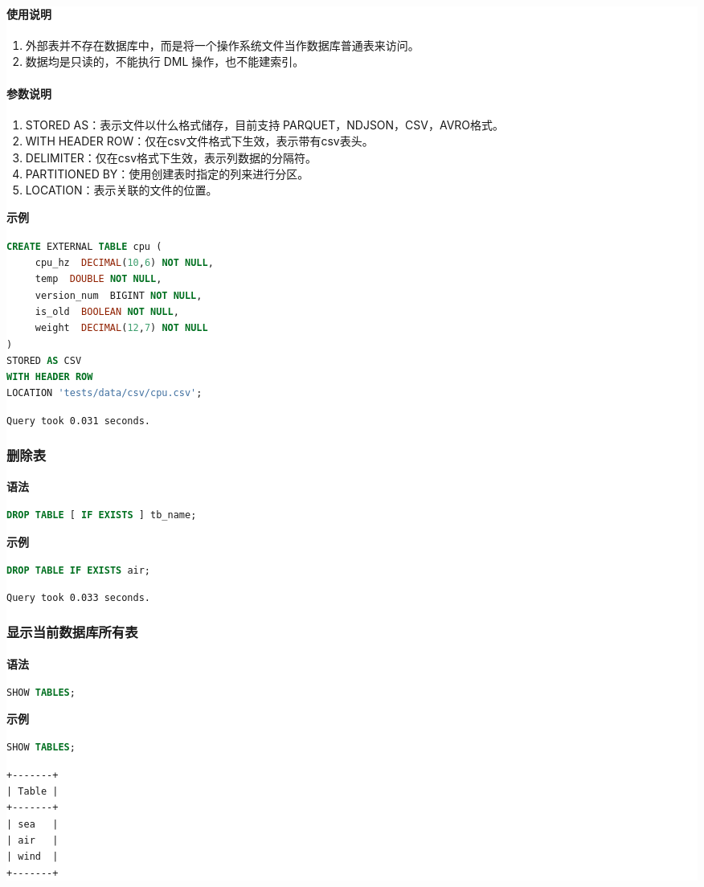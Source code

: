 #### 使用说明

1. 外部表并不存在数据库中，而是将一个操作系统文件当作数据库普通表来访问。
2. 数据均是只读的，不能执行 DML 操作，也不能建索引。

#### 参数说明

1. STORED AS：表示文件以什么格式储存，目前支持 PARQUET，NDJSON，CSV，AVRO格式。
2. WITH HEADER ROW：仅在csv文件格式下生效，表示带有csv表头。
3. DELIMITER：仅在csv格式下生效，表示列数据的分隔符。
4. PARTITIONED BY：使用创建表时指定的列来进行分区。
5. LOCATION：表示关联的文件的位置。

**示例**

```sql
CREATE EXTERNAL TABLE cpu (
     cpu_hz  DECIMAL(10,6) NOT NULL,
     temp  DOUBLE NOT NULL,
     version_num  BIGINT NOT NULL,
     is_old  BOOLEAN NOT NULL,
     weight  DECIMAL(12,7) NOT NULL
)
STORED AS CSV
WITH HEADER ROW
LOCATION 'tests/data/csv/cpu.csv';
```
    Query took 0.031 seconds.

### 删除表

**语法**

```sql
DROP TABLE [ IF EXISTS ] tb_name;
```

**示例**

```sql
DROP TABLE IF EXISTS air;
```
    Query took 0.033 seconds.

### 显示当前数据库所有表

**语法**

```sql
SHOW TABLES;
```

**示例**

```sql
SHOW TABLES;
```
    +-------+
    | Table |
    +-------+
    | sea   |
    | air   |
    | wind  |
    +-------+


[//]: # (## **EXISTS**)
[//]: # (EXISTS 条件测试子查询中是否存在行，并在子查询返回至少一个行时返回 true。如果指定 NOT，此条件将在子查询未返回任何行时返回 true。)
[//]: # (示例：)
[//]: # (```sql)
[//]: # (SELECT id  FROM date)
[//]: # (WHERE EXISTS &#40;SELECT 1 FROM shop)
[//]: # (WHERE date.id = shop.id&#41;)
[//]: # (ORDER BY id;)
[//]: # (```)
[//]: # (# **DCL &#40;无&#41;**)
[//]: # (```sql)
[//]: # (DESCRIBE table_name)
[//]: # (```)
[//]: # (TODO SHOW)
[//]: # (# **SHOW**)
[//]: # (## **SHOW VARIABLE**)
[//]: # (```sql)
[//]: # (-- only support show tables)
[//]: # (-- SHOW TABLES is not supported unless information_schema is enabled)
[//]: # (SHOW TABLES)
[//]: # (```)
[//]: # (## **SHOW COLUMNS**)
[//]: # ()
[//]: # (```sql)
[//]: # (-- SHOW COLUMNS with WHERE or LIKE is not supported)
[//]: # (-- SHOW COLUMNS is not supported unless information_schema is enabled)
[//]: # (-- treat both FULL and EXTENDED as the same)
[//]: # (SHOW [ EXTENDED ] [ FULL ])
[//]: # ({ COLUMNS | FIELDS })
[//]: # ({ FROM | IN })
[//]: # (table_name)
[//]: # (```)
[//]: # (## **SHOW CREATE TABLE**)
[//]: # (```sql)
[//]: # (SHOW CREATE TABLE table_name)
[//]: # (```)
[//]: # (### CROSS JOIN)
[//]: # ()
[//]: # (交叉连接产生一个笛卡尔积，它将连接左侧的每一行与连接右侧的每一行相匹配。)
[//]: # ()
[//]: # (```sql)
[//]: # (SELECT * FROM air CROSS JOIN sea;)
[//]: # (```)
[//]: # (    +---------------------+-------------+------------+-------------+----------+---------------------+-------------+-------------+)
[//]: # (    | time                | station     | visibility | temperature | pressure | time                | station     | temperature |)
[//]: # (    +---------------------+-------------+------------+-------------+----------+---------------------+-------------+-------------+)
[//]: # (    | 2022-01-28 13:21:00 | XiaoMaiDao  | 56         | 69          | 77       | 2022-01-28 13:18:00 | LianYunGang | 62          |)
[//]: # (    | 2022-01-28 13:21:00 | XiaoMaiDao  | 56         | 69          | 77       | 2022-01-28 13:21:00 | LianYunGang | 63          |)
[//]: # (    | 2022-01-28 13:21:00 | XiaoMaiDao  | 56         | 69          | 77       | 2022-01-28 13:24:00 | LianYunGang | 77          |)
[//]: # (    | 2022-01-28 13:21:00 | XiaoMaiDao  | 56         | 69          | 77       | 2022-01-28 13:27:00 | LianYunGang | 54          |)
[//]: # (    | 2022-01-28 13:21:00 | XiaoMaiDao  | 56         | 69          | 77       | 2022-01-28 13:30:00 | LianYunGang | 55          |)
[//]: # (    | 2022-01-28 13:21:00 | XiaoMaiDao  | 56         | 69          | 77       | 2022-01-28 13:33:00 | LianYunGang | 64          |)
[//]: # (    | 2022-01-28 13:21:00 | XiaoMaiDao  | 56         | 69          | 77       | 2022-01-28 13:36:00 | LianYunGang | 56          |)
[//]: # (    | 2022-01-28 13:21:00 | XiaoMaiDao  | 56         | 69          | 77       | 2022-01-28 13:21:00 | XiaoMaiDao  | 57          |)
[//]: # (    | 2022-01-28 13:21:00 | XiaoMaiDao  | 56         | 69          | 77       | 2022-01-28 13:24:00 | XiaoMaiDao  | 64          |)
[//]: # (    | 2022-01-28 13:21:00 | XiaoMaiDao  | 56         | 69          | 77       | 2022-01-28 13:27:00 | XiaoMaiDao  | 51          |)
[//]: # (    | 2022-01-28 13:21:00 | XiaoMaiDao  | 56         | 69          | 77       | 2022-01-28 13:30:00 | XiaoMaiDao  | 78          |)
[//]: # (    | 2022-01-28 13:21:00 | XiaoMaiDao  | 56         | 69          | 77       | 2022-01-28 13:33:00 | XiaoMaiDao  | 78          |)
[//]: # (    | 2022-01-28 13:21:00 | XiaoMaiDao  | 56         | 69          | 77       | 2022-01-28 13:36:00 | XiaoMaiDao  | 57          |)
[//]: # (    | 2022-01-28 13:21:00 | XiaoMaiDao  | 56         | 69          | 77       | 2022-01-28 13:39:00 | XiaoMaiDao  | 79          |)
[//]: # (    | 2022-01-28 13:24:00 | XiaoMaiDao  | 50         | 78          | 66       | 2022-01-28 13:18:00 | LianYunGang | 62          |)
[//]: # (    | 2022-01-28 13:24:00 | XiaoMaiDao  | 50         | 78          | 66       | 2022-01-28 13:21:00 | LianYunGang | 63          |)
[//]: # (    | 2022-01-28 13:24:00 | XiaoMaiDao  | 50         | 78          | 66       | 2022-01-28 13:24:00 | LianYunGang | 77          |)
[//]: # (    | 2022-01-28 13:24:00 | XiaoMaiDao  | 50         | 78          | 66       | 2022-01-28 13:27:00 | LianYunGang | 54          |)
[//]: # (    | 2022-01-28 13:24:00 | XiaoMaiDao  | 50         | 78          | 66       | 2022-01-28 13:30:00 | LianYunGang | 55          |)
[//]: # (    | 2022-01-28 13:24:00 | XiaoMaiDao  | 50         | 78          | 66       | 2022-01-28 13:33:00 | LianYunGang | 64          |)
[//]: # (    | 2022-01-28 13:24:00 | XiaoMaiDao  | 50         | 78          | 66       | 2022-01-28 13:36:00 | LianYunGang | 56          |)
[//]: # (    | 2022-01-28 13:24:00 | XiaoMaiDao  | 50         | 78          | 66       | 2022-01-28 13:21:00 | XiaoMaiDao  | 57          |)
[//]: # (    | 2022-01-28 13:24:00 | XiaoMaiDao  | 50         | 78          | 66       | 2022-01-28 13:24:00 | XiaoMaiDao  | 64          |)
[//]: # (    | 2022-01-28 13:24:00 | XiaoMaiDao  | 50         | 78          | 66       | 2022-01-28 13:27:00 | XiaoMaiDao  | 51          |)
[//]: # (    | 2022-01-28 13:24:00 | XiaoMaiDao  | 50         | 78          | 66       | 2022-01-28 13:30:00 | XiaoMaiDao  | 78          |)
[//]: # (    | 2022-01-28 13:24:00 | XiaoMaiDao  | 50         | 78          | 66       | 2022-01-28 13:33:00 | XiaoMaiDao  | 78          |)
[//]: # (    | 2022-01-28 13:24:00 | XiaoMaiDao  | 50         | 78          | 66       | 2022-01-28 13:36:00 | XiaoMaiDao  | 57          |)
[//]: # (    | 2022-01-28 13:24:00 | XiaoMaiDao  | 50         | 78          | 66       | 2022-01-28 13:39:00 | XiaoMaiDao  | 79          |)
[//]: # (    | 2022-01-28 13:27:00 | XiaoMaiDao  | 67         | 62          | 59       | 2022-01-28 13:18:00 | LianYunGang | 62          |)
[//]: # (    | 2022-01-28 13:27:00 | XiaoMaiDao  | 67         | 62          | 59       | 2022-01-28 13:21:00 | LianYunGang | 63          |)
[//]: # (    | 2022-01-28 13:27:00 | XiaoMaiDao  | 67         | 62          | 59       | 2022-01-28 13:24:00 | LianYunGang | 77          |)
[//]: # (    | 2022-01-28 13:27:00 | XiaoMaiDao  | 67         | 62          | 59       | 2022-01-28 13:27:00 | LianYunGang | 54          |)
[//]: # (    | 2022-01-28 13:27:00 | XiaoMaiDao  | 67         | 62          | 59       | 2022-01-28 13:30:00 | LianYunGang | 55          |)
[//]: # (    | 2022-01-28 13:27:00 | XiaoMaiDao  | 67         | 62          | 59       | 2022-01-28 13:33:00 | LianYunGang | 64          |)
[//]: # (    | 2022-01-28 13:27:00 | XiaoMaiDao  | 67         | 62          | 59       | 2022-01-28 13:36:00 | LianYunGang | 56          |)
[//]: # (    | 2022-01-28 13:27:00 | XiaoMaiDao  | 67         | 62          | 59       | 2022-01-28 13:21:00 | XiaoMaiDao  | 57          |)
[//]: # (    | 2022-01-28 13:27:00 | XiaoMaiDao  | 67         | 62          | 59       | 2022-01-28 13:24:00 | XiaoMaiDao  | 64          |)
[//]: # (    | 2022-01-28 13:27:00 | XiaoMaiDao  | 67         | 62          | 59       | 2022-01-28 13:27:00 | XiaoMaiDao  | 51          |)
[//]: # (    | 2022-01-28 13:27:00 | XiaoMaiDao  | 67         | 62          | 59       | 2022-01-28 13:30:00 | XiaoMaiDao  | 78          |)
[//]: # (    | 2022-01-28 13:27:00 | XiaoMaiDao  | 67         | 62          | 59       | 2022-01-28 13:33:00 | XiaoMaiDao  | 78          |)
[//]: # (    | 2022-01-28 13:27:00 | XiaoMaiDao  | 67         | 62          | 59       | 2022-01-28 13:36:00 | XiaoMaiDao  | 57          |)
[//]: # (    | 2022-01-28 13:27:00 | XiaoMaiDao  | 67         | 62          | 59       | 2022-01-28 13:39:00 | XiaoMaiDao  | 79          |)
[//]: # (    | 2022-01-28 13:30:00 | XiaoMaiDao  | 65         | 79          | 77       | 2022-01-28 13:18:00 | LianYunGang | 62          |)
[//]: # (    | 2022-01-28 13:30:00 | XiaoMaiDao  | 65         | 79          | 77       | 2022-01-28 13:21:00 | LianYunGang | 63          |)
[//]: # (    | 2022-01-28 13:30:00 | XiaoMaiDao  | 65         | 79          | 77       | 2022-01-28 13:24:00 | LianYunGang | 77          |)
[//]: # (    | 2022-01-28 13:30:00 | XiaoMaiDao  | 65         | 79          | 77       | 2022-01-28 13:27:00 | LianYunGang | 54          |)
[//]: # (    | 2022-01-28 13:30:00 | XiaoMaiDao  | 65         | 79          | 77       | 2022-01-28 13:30:00 | LianYunGang | 55          |)
[//]: # (    | 2022-01-28 13:30:00 | XiaoMaiDao  | 65         | 79          | 77       | 2022-01-28 13:33:00 | LianYunGang | 64          |)
[//]: # (    | 2022-01-28 13:30:00 | XiaoMaiDao  | 65         | 79          | 77       | 2022-01-28 13:36:00 | LianYunGang | 56          |)
[//]: # (    | 2022-01-28 13:30:00 | XiaoMaiDao  | 65         | 79          | 77       | 2022-01-28 13:21:00 | XiaoMaiDao  | 57          |)
[//]: # (    | 2022-01-28 13:30:00 | XiaoMaiDao  | 65         | 79          | 77       | 2022-01-28 13:24:00 | XiaoMaiDao  | 64          |)
[//]: # (    | 2022-01-28 13:30:00 | XiaoMaiDao  | 65         | 79          | 77       | 2022-01-28 13:27:00 | XiaoMaiDao  | 51          |)
[//]: # (    | 2022-01-28 13:30:00 | XiaoMaiDao  | 65         | 79          | 77       | 2022-01-28 13:30:00 | XiaoMaiDao  | 78          |)
[//]: # (    | 2022-01-28 13:30:00 | XiaoMaiDao  | 65         | 79          | 77       | 2022-01-28 13:33:00 | XiaoMaiDao  | 78          |)
[//]: # (    | 2022-01-28 13:30:00 | XiaoMaiDao  | 65         | 79          | 77       | 2022-01-28 13:36:00 | XiaoMaiDao  | 57          |)
[//]: # (    | 2022-01-28 13:30:00 | XiaoMaiDao  | 65         | 79          | 77       | 2022-01-28 13:39:00 | XiaoMaiDao  | 79          |)
[//]: # (    | 2022-01-28 13:33:00 | XiaoMaiDao  | 53         | 53          | 68       | 2022-01-28 13:18:00 | LianYunGang | 62          |)
[//]: # (    | 2022-01-28 13:33:00 | XiaoMaiDao  | 53         | 53          | 68       | 2022-01-28 13:21:00 | LianYunGang | 63          |)
[//]: # (    | 2022-01-28 13:33:00 | XiaoMaiDao  | 53         | 53          | 68       | 2022-01-28 13:24:00 | LianYunGang | 77          |)
[//]: # (    | 2022-01-28 13:33:00 | XiaoMaiDao  | 53         | 53          | 68       | 2022-01-28 13:27:00 | LianYunGang | 54          |)
[//]: # (    | 2022-01-28 13:33:00 | XiaoMaiDao  | 53         | 53          | 68       | 2022-01-28 13:30:00 | LianYunGang | 55          |)
[//]: # (    | 2022-01-28 13:33:00 | XiaoMaiDao  | 53         | 53          | 68       | 2022-01-28 13:33:00 | LianYunGang | 64          |)
[//]: # (    | 2022-01-28 13:33:00 | XiaoMaiDao  | 53         | 53          | 68       | 2022-01-28 13:36:00 | LianYunGang | 56          |)
[//]: # (    | 2022-01-28 13:33:00 | XiaoMaiDao  | 53         | 53          | 68       | 2022-01-28 13:21:00 | XiaoMaiDao  | 57          |)
[//]: # (    | 2022-01-28 13:33:00 | XiaoMaiDao  | 53         | 53          | 68       | 2022-01-28 13:24:00 | XiaoMaiDao  | 64          |)
[//]: # (    | 2022-01-28 13:33:00 | XiaoMaiDao  | 53         | 53          | 68       | 2022-01-28 13:27:00 | XiaoMaiDao  | 51          |)
[//]: # (    | 2022-01-28 13:33:00 | XiaoMaiDao  | 53         | 53          | 68       | 2022-01-28 13:30:00 | XiaoMaiDao  | 78          |)
[//]: # (    | 2022-01-28 13:33:00 | XiaoMaiDao  | 53         | 53          | 68       | 2022-01-28 13:33:00 | XiaoMaiDao  | 78          |)
[//]: # (    | 2022-01-28 13:33:00 | XiaoMaiDao  | 53         | 53          | 68       | 2022-01-28 13:36:00 | XiaoMaiDao  | 57          |)
[//]: # (    | 2022-01-28 13:33:00 | XiaoMaiDao  | 53         | 53          | 68       | 2022-01-28 13:39:00 | XiaoMaiDao  | 79          |)
[//]: # (    | 2022-01-28 13:36:00 | XiaoMaiDao  | 74         | 72          | 68       | 2022-01-28 13:18:00 | LianYunGang | 62          |)
[//]: # (    | 2022-01-28 13:36:00 | XiaoMaiDao  | 74         | 72          | 68       | 2022-01-28 13:21:00 | LianYunGang | 63          |)
[//]: # (    | 2022-01-28 13:36:00 | XiaoMaiDao  | 74         | 72          | 68       | 2022-01-28 13:24:00 | LianYunGang | 77          |)
[//]: # (    | 2022-01-28 13:36:00 | XiaoMaiDao  | 74         | 72          | 68       | 2022-01-28 13:27:00 | LianYunGang | 54          |)
[//]: # (    | 2022-01-28 13:36:00 | XiaoMaiDao  | 74         | 72          | 68       | 2022-01-28 13:30:00 | LianYunGang | 55          |)
[//]: # (    | 2022-01-28 13:36:00 | XiaoMaiDao  | 74         | 72          | 68       | 2022-01-28 13:33:00 | LianYunGang | 64          |)
[//]: # (    | 2022-01-28 13:36:00 | XiaoMaiDao  | 74         | 72          | 68       | 2022-01-28 13:36:00 | LianYunGang | 56          |)
[//]: # (    | 2022-01-28 13:36:00 | XiaoMaiDao  | 74         | 72          | 68       | 2022-01-28 13:21:00 | XiaoMaiDao  | 57          |)
[//]: # (    | 2022-01-28 13:36:00 | XiaoMaiDao  | 74         | 72          | 68       | 2022-01-28 13:24:00 | XiaoMaiDao  | 64          |)
[//]: # (    | 2022-01-28 13:36:00 | XiaoMaiDao  | 74         | 72          | 68       | 2022-01-28 13:27:00 | XiaoMaiDao  | 51          |)
[//]: # (    | 2022-01-28 13:36:00 | XiaoMaiDao  | 74         | 72          | 68       | 2022-01-28 13:30:00 | XiaoMaiDao  | 78          |)
[//]: # (    | 2022-01-28 13:36:00 | XiaoMaiDao  | 74         | 72          | 68       | 2022-01-28 13:33:00 | XiaoMaiDao  | 78          |)
[//]: # (    | 2022-01-28 13:36:00 | XiaoMaiDao  | 74         | 72          | 68       | 2022-01-28 13:36:00 | XiaoMaiDao  | 57          |)
[//]: # (    | 2022-01-28 13:36:00 | XiaoMaiDao  | 74         | 72          | 68       | 2022-01-28 13:39:00 | XiaoMaiDao  | 79          |)
[//]: # (    | 2022-01-28 13:39:00 | XiaoMaiDao  | 71         | 71          | 80       | 2022-01-28 13:18:00 | LianYunGang | 62          |)
[//]: # (    | 2022-01-28 13:39:00 | XiaoMaiDao  | 71         | 71          | 80       | 2022-01-28 13:21:00 | LianYunGang | 63          |)
[//]: # (    | 2022-01-28 13:39:00 | XiaoMaiDao  | 71         | 71          | 80       | 2022-01-28 13:24:00 | LianYunGang | 77          |)
[//]: # (    | 2022-01-28 13:39:00 | XiaoMaiDao  | 71         | 71          | 80       | 2022-01-28 13:27:00 | LianYunGang | 54          |)
[//]: # (    | 2022-01-28 13:39:00 | XiaoMaiDao  | 71         | 71          | 80       | 2022-01-28 13:30:00 | LianYunGang | 55          |)
[//]: # (    | 2022-01-28 13:39:00 | XiaoMaiDao  | 71         | 71          | 80       | 2022-01-28 13:33:00 | LianYunGang | 64          |)
[//]: # (    | 2022-01-28 13:39:00 | XiaoMaiDao  | 71         | 71          | 80       | 2022-01-28 13:36:00 | LianYunGang | 56          |)
[//]: # (    | 2022-01-28 13:39:00 | XiaoMaiDao  | 71         | 71          | 80       | 2022-01-28 13:21:00 | XiaoMaiDao  | 57          |)
[//]: # (    | 2022-01-28 13:39:00 | XiaoMaiDao  | 71         | 71          | 80       | 2022-01-28 13:24:00 | XiaoMaiDao  | 64          |)
[//]: # (    | 2022-01-28 13:39:00 | XiaoMaiDao  | 71         | 71          | 80       | 2022-01-28 13:27:00 | XiaoMaiDao  | 51          |)
[//]: # (    | 2022-01-28 13:39:00 | XiaoMaiDao  | 71         | 71          | 80       | 2022-01-28 13:30:00 | XiaoMaiDao  | 78          |)
[//]: # (    | 2022-01-28 13:39:00 | XiaoMaiDao  | 71         | 71          | 80       | 2022-01-28 13:33:00 | XiaoMaiDao  | 78          |)
[//]: # (    | 2022-01-28 13:39:00 | XiaoMaiDao  | 71         | 71          | 80       | 2022-01-28 13:36:00 | XiaoMaiDao  | 57          |)
[//]: # (    | 2022-01-28 13:39:00 | XiaoMaiDao  | 71         | 71          | 80       | 2022-01-28 13:39:00 | XiaoMaiDao  | 79          |)
[//]: # (    | 2022-01-28 13:21:00 | LianYunGang | 78         | 69          | 71       | 2022-01-28 13:18:00 | LianYunGang | 62          |)
[//]: # (    | 2022-01-28 13:21:00 | LianYunGang | 78         | 69          | 71       | 2022-01-28 13:21:00 | LianYunGang | 63          |)
[//]: # (    | 2022-01-28 13:21:00 | LianYunGang | 78         | 69          | 71       | 2022-01-28 13:24:00 | LianYunGang | 77          |)
[//]: # (    | 2022-01-28 13:21:00 | LianYunGang | 78         | 69          | 71       | 2022-01-28 13:27:00 | LianYunGang | 54          |)
[//]: # (    | 2022-01-28 13:21:00 | LianYunGang | 78         | 69          | 71       | 2022-01-28 13:30:00 | LianYunGang | 55          |)
[//]: # (    | 2022-01-28 13:21:00 | LianYunGang | 78         | 69          | 71       | 2022-01-28 13:33:00 | LianYunGang | 64          |)
[//]: # (    | 2022-01-28 13:21:00 | LianYunGang | 78         | 69          | 71       | 2022-01-28 13:36:00 | LianYunGang | 56          |)
[//]: # (    | 2022-01-28 13:21:00 | LianYunGang | 78         | 69          | 71       | 2022-01-28 13:21:00 | XiaoMaiDao  | 57          |)
[//]: # (    | 2022-01-28 13:21:00 | LianYunGang | 78         | 69          | 71       | 2022-01-28 13:24:00 | XiaoMaiDao  | 64          |)
[//]: # (    | 2022-01-28 13:21:00 | LianYunGang | 78         | 69          | 71       | 2022-01-28 13:27:00 | XiaoMaiDao  | 51          |)
[//]: # (    | 2022-01-28 13:21:00 | LianYunGang | 78         | 69          | 71       | 2022-01-28 13:30:00 | XiaoMaiDao  | 78          |)
[//]: # (    | 2022-01-28 13:21:00 | LianYunGang | 78         | 69          | 71       | 2022-01-28 13:33:00 | XiaoMaiDao  | 78          |)
[//]: # (    | 2022-01-28 13:21:00 | LianYunGang | 78         | 69          | 71       | 2022-01-28 13:36:00 | XiaoMaiDao  | 57          |)
[//]: # (    | 2022-01-28 13:21:00 | LianYunGang | 78         | 69          | 71       | 2022-01-28 13:39:00 | XiaoMaiDao  | 79          |)
[//]: # (    | 2022-01-28 13:24:00 | LianYunGang | 79         | 80          | 51       | 2022-01-28 13:18:00 | LianYunGang | 62          |)
[//]: # (    | 2022-01-28 13:24:00 | LianYunGang | 79         | 80          | 51       | 2022-01-28 13:21:00 | LianYunGang | 63          |)
[//]: # (    | 2022-01-28 13:24:00 | LianYunGang | 79         | 80          | 51       | 2022-01-28 13:24:00 | LianYunGang | 77          |)
[//]: # (    | 2022-01-28 13:24:00 | LianYunGang | 79         | 80          | 51       | 2022-01-28 13:27:00 | LianYunGang | 54          |)
[//]: # (    | 2022-01-28 13:24:00 | LianYunGang | 79         | 80          | 51       | 2022-01-28 13:30:00 | LianYunGang | 55          |)
[//]: # (    | 2022-01-28 13:24:00 | LianYunGang | 79         | 80          | 51       | 2022-01-28 13:33:00 | LianYunGang | 64          |)
[//]: # (    | 2022-01-28 13:24:00 | LianYunGang | 79         | 80          | 51       | 2022-01-28 13:36:00 | LianYunGang | 56          |)
[//]: # (    | 2022-01-28 13:24:00 | LianYunGang | 79         | 80          | 51       | 2022-01-28 13:21:00 | XiaoMaiDao  | 57          |)
[//]: # (    | 2022-01-28 13:24:00 | LianYunGang | 79         | 80          | 51       | 2022-01-28 13:24:00 | XiaoMaiDao  | 64          |)
[//]: # (    | 2022-01-28 13:24:00 | LianYunGang | 79         | 80          | 51       | 2022-01-28 13:27:00 | XiaoMaiDao  | 51          |)
[//]: # (    | 2022-01-28 13:24:00 | LianYunGang | 79         | 80          | 51       | 2022-01-28 13:30:00 | XiaoMaiDao  | 78          |)
[//]: # (    | 2022-01-28 13:24:00 | LianYunGang | 79         | 80          | 51       | 2022-01-28 13:33:00 | XiaoMaiDao  | 78          |)
[//]: # (    | 2022-01-28 13:24:00 | LianYunGang | 79         | 80          | 51       | 2022-01-28 13:36:00 | XiaoMaiDao  | 57          |)
[//]: # (    | 2022-01-28 13:24:00 | LianYunGang | 79         | 80          | 51       | 2022-01-28 13:39:00 | XiaoMaiDao  | 79          |)
[//]: # (    | 2022-01-28 13:27:00 | LianYunGang | 59         | 74          | 59       | 2022-01-28 13:18:00 | LianYunGang | 62          |)
[//]: # (    | 2022-01-28 13:27:00 | LianYunGang | 59         | 74          | 59       | 2022-01-28 13:21:00 | LianYunGang | 63          |)
[//]: # (    | 2022-01-28 13:27:00 | LianYunGang | 59         | 74          | 59       | 2022-01-28 13:24:00 | LianYunGang | 77          |)
[//]: # (    | 2022-01-28 13:27:00 | LianYunGang | 59         | 74          | 59       | 2022-01-28 13:27:00 | LianYunGang | 54          |)
[//]: # (    | 2022-01-28 13:27:00 | LianYunGang | 59         | 74          | 59       | 2022-01-28 13:30:00 | LianYunGang | 55          |)
[//]: # (    | 2022-01-28 13:27:00 | LianYunGang | 59         | 74          | 59       | 2022-01-28 13:33:00 | LianYunGang | 64          |)
[//]: # (    | 2022-01-28 13:27:00 | LianYunGang | 59         | 74          | 59       | 2022-01-28 13:36:00 | LianYunGang | 56          |)
[//]: # (    | 2022-01-28 13:27:00 | LianYunGang | 59         | 74          | 59       | 2022-01-28 13:21:00 | XiaoMaiDao  | 57          |)
[//]: # (    | 2022-01-28 13:27:00 | LianYunGang | 59         | 74          | 59       | 2022-01-28 13:24:00 | XiaoMaiDao  | 64          |)
[//]: # (    | 2022-01-28 13:27:00 | LianYunGang | 59         | 74          | 59       | 2022-01-28 13:27:00 | XiaoMaiDao  | 51          |)
[//]: # (    | 2022-01-28 13:27:00 | LianYunGang | 59         | 74          | 59       | 2022-01-28 13:30:00 | XiaoMaiDao  | 78          |)
[//]: # (    | 2022-01-28 13:27:00 | LianYunGang | 59         | 74          | 59       | 2022-01-28 13:33:00 | XiaoMaiDao  | 78          |)
[//]: # (    | 2022-01-28 13:27:00 | LianYunGang | 59         | 74          | 59       | 2022-01-28 13:36:00 | XiaoMaiDao  | 57          |)
[//]: # (    | 2022-01-28 13:27:00 | LianYunGang | 59         | 74          | 59       | 2022-01-28 13:39:00 | XiaoMaiDao  | 79          |)
[//]: # (    | 2022-01-28 13:30:00 | LianYunGang | 67         | 70          | 72       | 2022-01-28 13:18:00 | LianYunGang | 62          |)
[//]: # (    | 2022-01-28 13:30:00 | LianYunGang | 67         | 70          | 72       | 2022-01-28 13:21:00 | LianYunGang | 63          |)
[//]: # (    | 2022-01-28 13:30:00 | LianYunGang | 67         | 70          | 72       | 2022-01-28 13:24:00 | LianYunGang | 77          |)
[//]: # (    | 2022-01-28 13:30:00 | LianYunGang | 67         | 70          | 72       | 2022-01-28 13:27:00 | LianYunGang | 54          |)
[//]: # (    | 2022-01-28 13:30:00 | LianYunGang | 67         | 70          | 72       | 2022-01-28 13:30:00 | LianYunGang | 55          |)
[//]: # (    | 2022-01-28 13:30:00 | LianYunGang | 67         | 70          | 72       | 2022-01-28 13:33:00 | LianYunGang | 64          |)
[//]: # (    | 2022-01-28 13:30:00 | LianYunGang | 67         | 70          | 72       | 2022-01-28 13:36:00 | LianYunGang | 56          |)
[//]: # (    | 2022-01-28 13:30:00 | LianYunGang | 67         | 70          | 72       | 2022-01-28 13:21:00 | XiaoMaiDao  | 57          |)
[//]: # (    | 2022-01-28 13:30:00 | LianYunGang | 67         | 70          | 72       | 2022-01-28 13:24:00 | XiaoMaiDao  | 64          |)
[//]: # (    | 2022-01-28 13:30:00 | LianYunGang | 67         | 70          | 72       | 2022-01-28 13:27:00 | XiaoMaiDao  | 51          |)
[//]: # (    | 2022-01-28 13:30:00 | LianYunGang | 67         | 70          | 72       | 2022-01-28 13:30:00 | XiaoMaiDao  | 78          |)
[//]: # (    | 2022-01-28 13:30:00 | LianYunGang | 67         | 70          | 72       | 2022-01-28 13:33:00 | XiaoMaiDao  | 78          |)
[//]: # (    | 2022-01-28 13:30:00 | LianYunGang | 67         | 70          | 72       | 2022-01-28 13:36:00 | XiaoMaiDao  | 57          |)
[//]: # (    | 2022-01-28 13:30:00 | LianYunGang | 67         | 70          | 72       | 2022-01-28 13:39:00 | XiaoMaiDao  | 79          |)
[//]: # (    | 2022-01-28 13:33:00 | LianYunGang | 80         | 70          | 68       | 2022-01-28 13:18:00 | LianYunGang | 62          |)
[//]: # (    | 2022-01-28 13:33:00 | LianYunGang | 80         | 70          | 68       | 2022-01-28 13:21:00 | LianYunGang | 63          |)
[//]: # (    | 2022-01-28 13:33:00 | LianYunGang | 80         | 70          | 68       | 2022-01-28 13:24:00 | LianYunGang | 77          |)
[//]: # (    | 2022-01-28 13:33:00 | LianYunGang | 80         | 70          | 68       | 2022-01-28 13:27:00 | LianYunGang | 54          |)
[//]: # (    | 2022-01-28 13:33:00 | LianYunGang | 80         | 70          | 68       | 2022-01-28 13:30:00 | LianYunGang | 55          |)
[//]: # (    | 2022-01-28 13:33:00 | LianYunGang | 80         | 70          | 68       | 2022-01-28 13:33:00 | LianYunGang | 64          |)
[//]: # (    | 2022-01-28 13:33:00 | LianYunGang | 80         | 70          | 68       | 2022-01-28 13:36:00 | LianYunGang | 56          |)
[//]: # (    | 2022-01-28 13:33:00 | LianYunGang | 80         | 70          | 68       | 2022-01-28 13:21:00 | XiaoMaiDao  | 57          |)
[//]: # (    | 2022-01-28 13:33:00 | LianYunGang | 80         | 70          | 68       | 2022-01-28 13:24:00 | XiaoMaiDao  | 64          |)
[//]: # (    | 2022-01-28 13:33:00 | LianYunGang | 80         | 70          | 68       | 2022-01-28 13:27:00 | XiaoMaiDao  | 51          |)
[//]: # (    | 2022-01-28 13:33:00 | LianYunGang | 80         | 70          | 68       | 2022-01-28 13:30:00 | XiaoMaiDao  | 78          |)
[//]: # (    | 2022-01-28 13:33:00 | LianYunGang | 80         | 70          | 68       | 2022-01-28 13:33:00 | XiaoMaiDao  | 78          |)
[//]: # (    | 2022-01-28 13:33:00 | LianYunGang | 80         | 70          | 68       | 2022-01-28 13:36:00 | XiaoMaiDao  | 57          |)
[//]: # (    | 2022-01-28 13:33:00 | LianYunGang | 80         | 70          | 68       | 2022-01-28 13:39:00 | XiaoMaiDao  | 79          |)
[//]: # (    | 2022-01-28 13:36:00 | LianYunGang | 59         | 70          | 54       | 2022-01-28 13:18:00 | LianYunGang | 62          |)
[//]: # (    | 2022-01-28 13:36:00 | LianYunGang | 59         | 70          | 54       | 2022-01-28 13:21:00 | LianYunGang | 63          |)
[//]: # (    | 2022-01-28 13:36:00 | LianYunGang | 59         | 70          | 54       | 2022-01-28 13:24:00 | LianYunGang | 77          |)
[//]: # (    | 2022-01-28 13:36:00 | LianYunGang | 59         | 70          | 54       | 2022-01-28 13:27:00 | LianYunGang | 54          |)
[//]: # (    | 2022-01-28 13:36:00 | LianYunGang | 59         | 70          | 54       | 2022-01-28 13:30:00 | LianYunGang | 55          |)
[//]: # (    | 2022-01-28 13:36:00 | LianYunGang | 59         | 70          | 54       | 2022-01-28 13:33:00 | LianYunGang | 64          |)
[//]: # (    | 2022-01-28 13:36:00 | LianYunGang | 59         | 70          | 54       | 2022-01-28 13:36:00 | LianYunGang | 56          |)
[//]: # (    | 2022-01-28 13:36:00 | LianYunGang | 59         | 70          | 54       | 2022-01-28 13:21:00 | XiaoMaiDao  | 57          |)
[//]: # (    | 2022-01-28 13:36:00 | LianYunGang | 59         | 70          | 54       | 2022-01-28 13:24:00 | XiaoMaiDao  | 64          |)
[//]: # (    | 2022-01-28 13:36:00 | LianYunGang | 59         | 70          | 54       | 2022-01-28 13:27:00 | XiaoMaiDao  | 51          |)
[//]: # (    | 2022-01-28 13:36:00 | LianYunGang | 59         | 70          | 54       | 2022-01-28 13:30:00 | XiaoMaiDao  | 78          |)
[//]: # (    | 2022-01-28 13:36:00 | LianYunGang | 59         | 70          | 54       | 2022-01-28 13:33:00 | XiaoMaiDao  | 78          |)
[//]: # (    | 2022-01-28 13:36:00 | LianYunGang | 59         | 70          | 54       | 2022-01-28 13:36:00 | XiaoMaiDao  | 57          |)
[//]: # (    | 2022-01-28 13:36:00 | LianYunGang | 59         | 70          | 54       | 2022-01-28 13:39:00 | XiaoMaiDao  | 79          |)
[//]: # (    +---------------------+-------------+------------+-------------+----------+---------------------+-------------+-------------+)
[//]: # (### **GROUPING SETS**)
[//]: # (GROUPING SETS 是可以将行分组在一起的一组或一组列。)
[//]: # (您可以简单地使用 GROUPING SETS，而不是编写多个查询并将结果与 UNION 组合。)
[//]: # (CnosDB 中的 GROUPING SETS 可以被认为是 GROUP BY 子句的扩展。 它允许您在同一查询中定义多个分组集。)
[//]: # (让我们看看如下用例，看它如何等同于具有多个 UNION ALL 子句的 GROUP BY。)
[//]: # (```sql)
[//]: # (SELECT * FROM shipping;)
[//]: # (--  origin_state | origin_zip | destination_state | destination_zip | package_weight)
[//]: # (-- --------------+------------+-------------------+-----------------+----------------)
[//]: # (--  California   |      94131 | New Jersey        |            8648 |             13)
[//]: # (--  California   |      94131 | New Jersey        |            8540 |             42)
[//]: # (--  New Jersey   |       7081 | Connecticut       |            6708 |            225)
[//]: # (--  California   |      90210 | Connecticut       |            6927 |           1337)
[//]: # (--  California   |      94131 | Colorado          |           80302 |              5)
[//]: # (--  New York     |      10002 | New Jersey        |            8540 |              3)
[//]: # (-- &#40;6 rows&#41;)
[//]: # (```)
[//]: # (如下查询演示了GROUPING SETS的语义)
[//]: # (```sql)
[//]: # (SELECT origin_state, origin_zip, destination_state, sum&#40;package_weight&#41;)
[//]: # (FROM shipping)
[//]: # (GROUP BY GROUPING SETS &#40; &#40;origin_state&#41;,)
[//]: # (&#40;origin_state, origin_zip&#41;,)
[//]: # (&#40;destination_state&#41;&#41;;)
[//]: # (--  origin_state | origin_zip | destination_state | _col0)
[//]: # (--  --------------+------------+-------------------+-------)
[//]: # (--   New Jersey   | NULL       | NULL              |   225)
[//]: # (--   California   | NULL       | NULL              |  1397)
[//]: # (--   New York     | NULL       | NULL              |     3)
[//]: # (--   California   |      90210 | NULL              |  1337)
[//]: # (--   California   |      94131 | NULL              |    60)
[//]: # (--   New Jersey   |       7081 | NULL              |   225)
[//]: # (--   New York     |      10002 | NULL              |     3)
[//]: # (--   NULL         | NULL       | Colorado          |     5)
[//]: # (--   NULL         | NULL       | New Jersey        |    58)
[//]: # (--   NULL         | NULL       | Connecticut       |  1562)
[//]: # (--  &#40;10 rows&#41;)
[//]: # (```)
[//]: # (上述查询等价于)
[//]: # (```sql)
[//]: # (SELECT origin_state, NULL, NULL, sum&#40;package_weight&#41;)
[//]: # (FROM shipping GROUP BY origin_state)